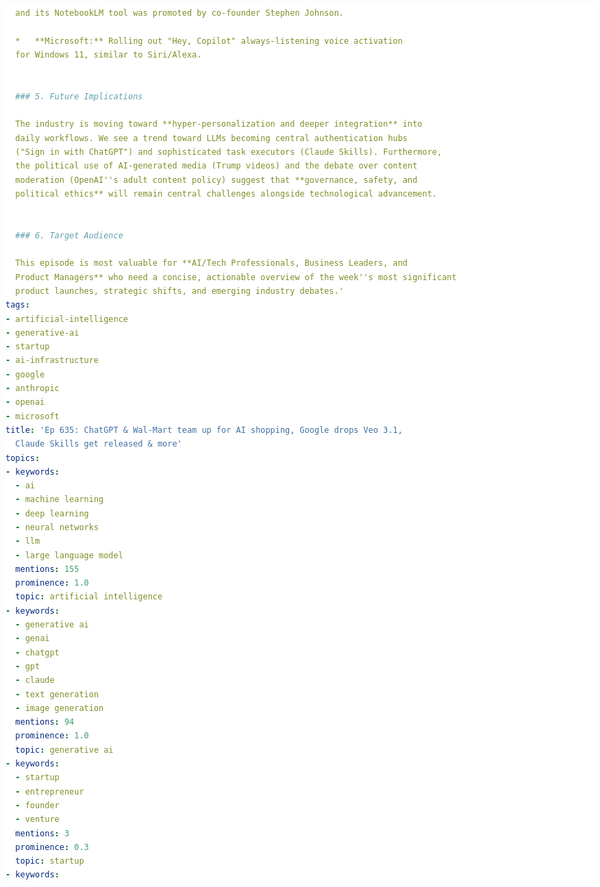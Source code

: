 ```yaml
  and its NotebookLM tool was promoted by co-founder Stephen Johnson.

  *   **Microsoft:** Rolling out "Hey, Copilot" always-listening voice activation
  for Windows 11, similar to Siri/Alexa.


  ### 5. Future Implications

  The industry is moving toward **hyper-personalization and deeper integration** into
  daily workflows. We see a trend toward LLMs becoming central authentication hubs
  ("Sign in with ChatGPT") and sophisticated task executors (Claude Skills). Furthermore,
  the political use of AI-generated media (Trump videos) and the debate over content
  moderation (OpenAI''s adult content policy) suggest that **governance, safety, and
  political ethics** will remain central challenges alongside technological advancement.


  ### 6. Target Audience

  This episode is most valuable for **AI/Tech Professionals, Business Leaders, and
  Product Managers** who need a concise, actionable overview of the week''s most significant
  product launches, strategic shifts, and emerging industry debates.'
tags:
- artificial-intelligence
- generative-ai
- startup
- ai-infrastructure
- google
- anthropic
- openai
- microsoft
title: 'Ep 635: ChatGPT & Wal-Mart team up for AI shopping, Google drops Veo 3.1,
  Claude Skills get released & more'
topics:
- keywords:
  - ai
  - machine learning
  - deep learning
  - neural networks
  - llm
  - large language model
  mentions: 155
  prominence: 1.0
  topic: artificial intelligence
- keywords:
  - generative ai
  - genai
  - chatgpt
  - gpt
  - claude
  - text generation
  - image generation
  mentions: 94
  prominence: 1.0
  topic: generative ai
- keywords:
  - startup
  - entrepreneur
  - founder
  - venture
  mentions: 3
  prominence: 0.3
  topic: startup
- keywords:
```